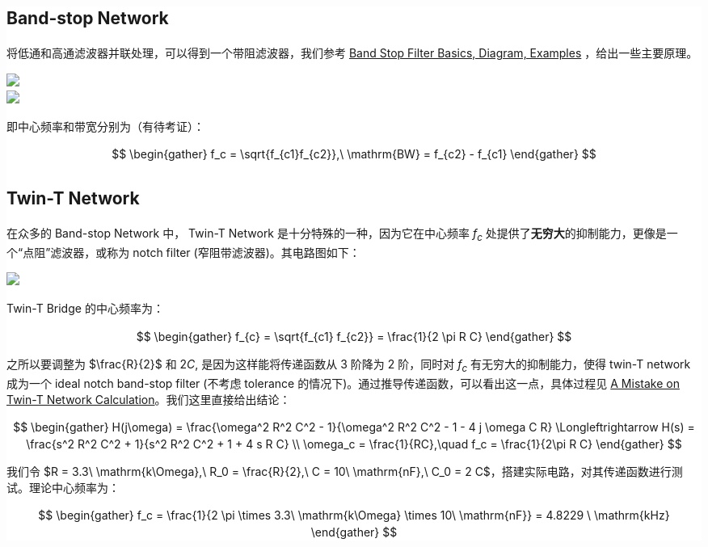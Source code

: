 ## Band-stop Network

将低通和高通滤波器并联处理，可以得到一个带阻滤波器，我们参考 [Band Stop Filter Basics, Diagram, Examples](https://www.electronicshub.org/band-stop-filter/) ，给出一些主要原理。

<div class="center"><img width=400px src="https://imagebank-0.oss-cn-beijing.aliyuncs.com/VS-PicGo/2025-03-22-17-12-26_Classical RC Oscillators.png"/></div>


<div class="center"><img width=400px src="https://imagebank-0.oss-cn-beijing.aliyuncs.com/VS-PicGo/2025-03-22-23-31-31_Classical RC Oscillators.png"/></div>

即中心频率和带宽分别为（有待考证）：

$$
\begin{gather}
f_c = \sqrt{f_{c1}f_{c2}},\ \mathrm{BW} = f_{c2} - f_{c1}
\end{gather}
$$

## Twin-T Network

在众多的 Band-stop Network 中， Twin-T Network 是十分特殊的一种，因为它在中心频率 $f_c$ 处提供了**无穷大**的抑制能力，更像是一个“点阻”滤波器，或称为 notch filter (窄阻带滤波器)。其电路图如下：
<div class="center"><img width=400px src="https://imagebank-0.oss-cn-beijing.aliyuncs.com/VS-PicGo/2025-03-21-14-32-00_双 T 桥振荡器.png"/></div>

Twin-T Bridge 的中心频率为：

$$
\begin{gather}
f_{c} = \sqrt{f_{c1} f_{c2}} = \frac{1}{2 \pi R C}
\end{gather}
$$

之所以要调整为 $\frac{R}{2}$ 和 $2 C$, 是因为这样能将传递函数从 3 阶降为 2 阶，同时对 $f_c$ 有无穷大的抑制能力，使得 twin-T network 成为一个 ideal notch band-stop filter (不考虑 tolerance 的情况下)。通过推导传递函数，可以看出这一点，具体过程见 [A Mistake on Twin-T Network Calculation](<Electronics/A Mistake on Twin-T Network Calculation.md>)。我们这里直接给出结论：

$$
\begin{gather}
H(j\omega) = \frac{\omega^2 R^2 C^2 - 1}{\omega^2 R^2 C^2 - 1 - 4 j \omega C R}
\Longleftrightarrow 
H(s) = \frac{s^2 R^2 C^2 + 1}{s^2 R^2 C^2 + 1 + 4 s R C}
\\
\omega_c = \frac{1}{RC},\quad  f_c = \frac{1}{2\pi R C}
\end{gather}
$$

我们令 $R = 3.3\ \mathrm{k\Omega},\ R_0 = \frac{R}{2},\ C = 10\ \mathrm{nF},\ C_0 = 2 C$，搭建实际电路，对其传递函数进行测试。理论中心频率为：

$$
\begin{gather}
f_c = \frac{1}{2 \pi \times 3.3\ \mathrm{k\Omega} \times  10\ \mathrm{nF}} = 4.8229 \ \mathrm{kHz}
\end{gather}
$$
